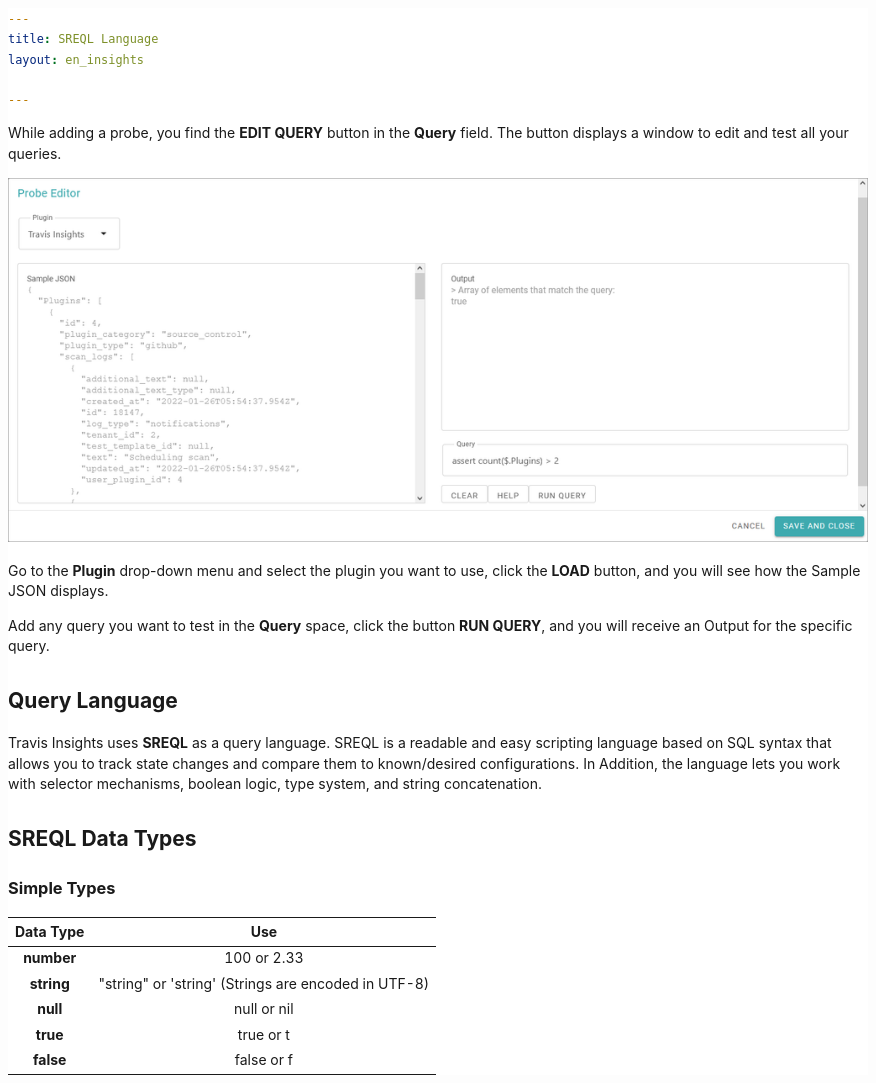 ```yaml
---
title: SREQL Language
layout: en_insights

---
```


While adding a probe, you find the **EDIT QUERY** button in the **Query** field. The button displays a window to edit and test all your queries.

![probeEditor](/user/images-insights/probeEditor1.png) 

Go to the **Plugin** drop-down menu and select the plugin you want to use, click the **LOAD** button, and you will see how the Sample JSON displays.

Add any query you want to test in the **Query** space, click the button **RUN QUERY**, and you will receive an Output for the specific query. 

## Query Language

Travis Insights uses **SREQL** as a query language. SREQL is a readable and easy scripting language based on SQL syntax that allows you to track state changes and compare them to known/desired configurations. 
In Addition, the language lets you work with selector mechanisms, boolean logic, type system, and string concatenation.

## SREQL Data Types
### Simple Types

|   Data Type      |           Use                                      |     
|:----------------:|:--------------------------------------------------:|
| **number**       | 100 or 2.33                                        |    
| **string**       | "string" or 'string' (Strings are encoded in UTF-8)| 
| **null**         | null or nil                                        |
| **true**         | true or t                                          |
| **false**        | false or f                                         |
